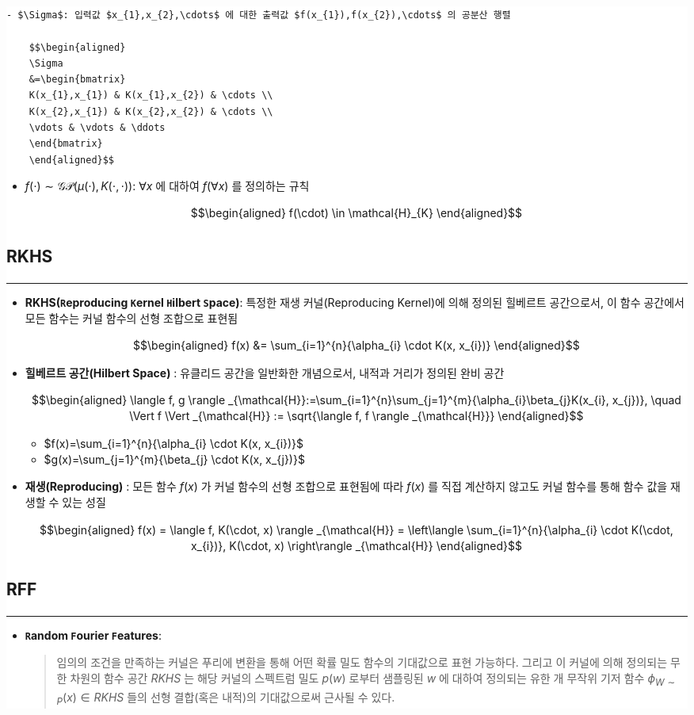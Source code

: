     - $\Sigma$: 입력값 $x_{1},x_{2},\cdots$ 에 대한 출력값 $f(x_{1}),f(x_{2}),\cdots$ 의 공분산 행렬

        $$\begin{aligned}
        \Sigma
        &=\begin{bmatrix}
        K(x_{1},x_{1}) & K(x_{1},x_{2}) & \cdots \\
        K(x_{2},x_{1}) & K(x_{2},x_{2}) & \cdots \\
        \vdots & \vdots & \ddots
        \end{bmatrix}
        \end{aligned}$$

- $f(\cdot) \sim \mathcal{GP}(\mu(\cdot), K(\cdot, \cdot))$: $\forall x$ 에 대하여 $f(\forall x)$ 를 정의하는 규칙

    $$\begin{aligned}
    f(\cdot) \in \mathcal{H}_{K}
    \end{aligned}$$

## RKHS
-----

- **RKHS(`R`eproducing `K`ernel `H`ilbert `S`pace)**: 특정한 재생 커널(Reproducing Kernel)에 의해 정의된 힐베르트 공간으로서, 이 함수 공간에서 모든 함수는 커널 함수의 선형 조합으로 표현됨

    $$\begin{aligned}
    f(x)
    &= \sum_{i=1}^{n}{\alpha_{i} \cdot K(x, x_{i})}
    \end{aligned}$$

- **힐베르트 공간(Hilbert Space)** : 유클리드 공간을 일반화한 개념으로서, 내적과 거리가 정의된 완비 공간

    $$\begin{aligned}
    \langle f, g \rangle _{\mathcal{H}}:=\sum_{i=1}^{n}\sum_{j=1}^{m}{\alpha_{i}\beta_{j}K(x_{i}, x_{j})}, \quad \Vert f \Vert _{\mathcal{H}} := \sqrt{\langle f, f \rangle _{\mathcal{H}}}
    \end{aligned}$$

    - $f(x)=\sum_{i=1}^{n}{\alpha_{i} \cdot K(x, x_{i})}$
    - $g(x)=\sum_{j=1}^{m}{\beta_{j} \cdot K(x, x_{j})}$

- **재생(Reproducing)** : 모든 함수 $f(x)$ 가 커널 함수의 선형 조합으로 표현됨에 따라 $f(x)$ 를 직접 계산하지 않고도 커널 함수를 통해 함수 값을 재생할 수 있는 성질

    $$\begin{aligned}
    f(x)
    = \langle f, K(\cdot, x) \rangle _{\mathcal{H}}
    = \left\langle \sum_{i=1}^{n}{\alpha_{i} \cdot K(\cdot, x_{i})}, K(\cdot, x) \right\rangle _{\mathcal{H}}
    \end{aligned}$$

## RFF
-----

- **`R`andom `F`ourier `F`eatures**:

    >임의의 조건을 만족하는 커널은 푸리에 변환을 통해 어떤 확률 밀도 함수의 기대값으로 표현 가능하다. 그리고 이 커널에 의해 정의되는 무한 차원의 함수 공간 $RKHS$ 는 해당 커널의 스펙트럼 밀도 $p(w)$ 로부터 샘플링된 $w$ 에 대하여 정의되는 유한 개 무작위 기저 함수 $\phi_{W \sim P}(x) \in RKHS$ 들의 선형 결합(혹은 내적)의 기대값으로써 근사될 수 있다.
